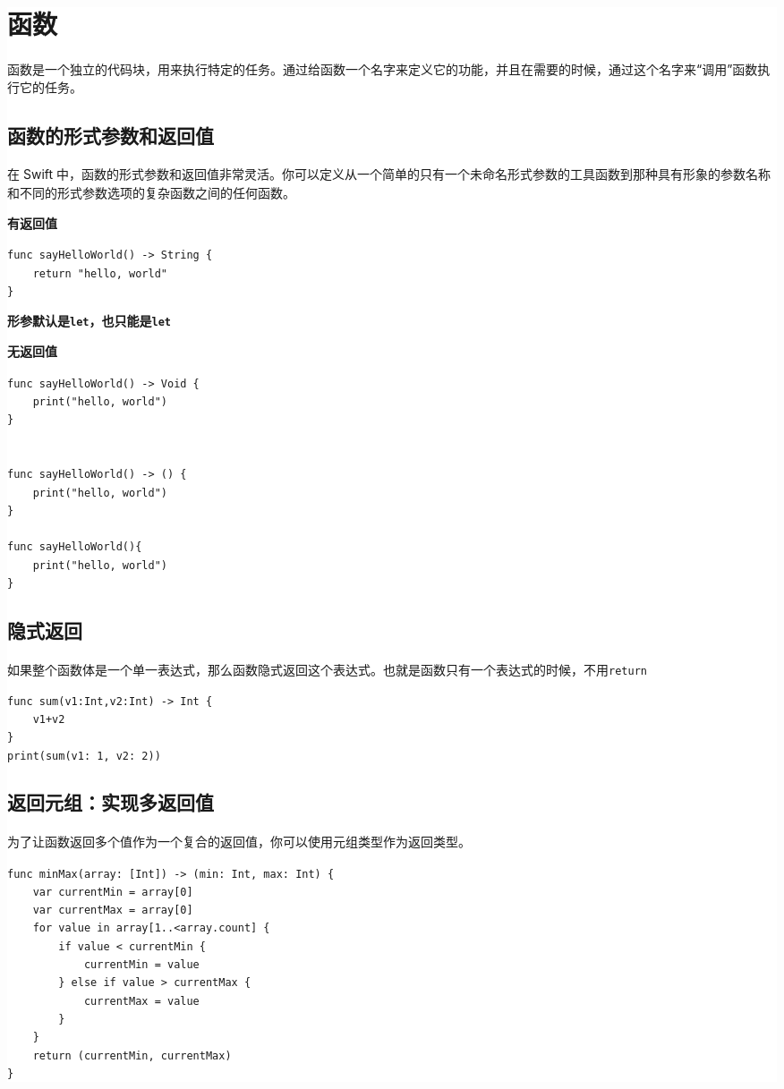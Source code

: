 # 函数 

  
函数是一个独立的代码块，用来执行特定的任务。通过给函数一个名字来定义它的功能，并且在需要的时候，通过这个名字来“调用”函数执行它的任务。


## 函数的形式参数和返回值

在 Swift 中，函数的形式参数和返回值非常灵活。你可以定义从一个简单的只有一个未命名形式参数的工具函数到那种具有形象的参数名称和不同的形式参数选项的复杂函数之间的任何函数。

**有返回值**
```
func sayHelloWorld() -> String {
    return "hello, world"
}
```

**形参默认是`let`，也只能是`let`**

**无返回值**
```
func sayHelloWorld() -> Void {
    print("hello, world")
}


func sayHelloWorld() -> () {
    print("hello, world")
}

func sayHelloWorld(){
    print("hello, world")
}
```

## 隐式返回
如果整个函数体是一个单一表达式，那么函数隐式返回这个表达式。也就是函数只有一个表达式的时候，不用`return`

```
func sum(v1:Int,v2:Int) -> Int {
    v1+v2
}
print(sum(v1: 1, v2: 2))
```

## 返回元组：实现多返回值

为了让函数返回多个值作为一个复合的返回值，你可以使用元组类型作为返回类型。

```
func minMax(array: [Int]) -> (min: Int, max: Int) {
    var currentMin = array[0]
    var currentMax = array[0]
    for value in array[1..<array.count] {
        if value < currentMin {
            currentMin = value
        } else if value > currentMax {
            currentMax = value
        }
    }
    return (currentMin, currentMax)
}
```

